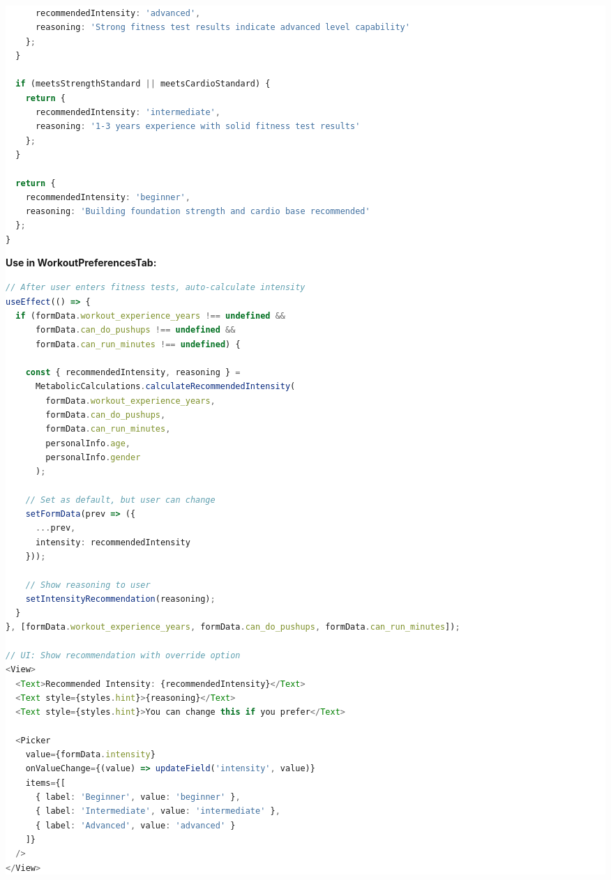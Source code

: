 ```typescript
      recommendedIntensity: 'advanced',
      reasoning: 'Strong fitness test results indicate advanced level capability'
    };
  }
  
  if (meetsStrengthStandard || meetsCardioStandard) {
    return {
      recommendedIntensity: 'intermediate',
      reasoning: '1-3 years experience with solid fitness test results'
    };
  }
  
  return {
    recommendedIntensity: 'beginner',
    reasoning: 'Building foundation strength and cardio base recommended'
  };
}
```

**Use in WorkoutPreferencesTab:**
```typescript
// After user enters fitness tests, auto-calculate intensity
useEffect(() => {
  if (formData.workout_experience_years !== undefined && 
      formData.can_do_pushups !== undefined && 
      formData.can_run_minutes !== undefined) {
    
    const { recommendedIntensity, reasoning } = 
      MetabolicCalculations.calculateRecommendedIntensity(
        formData.workout_experience_years,
        formData.can_do_pushups,
        formData.can_run_minutes,
        personalInfo.age,
        personalInfo.gender
      );
    
    // Set as default, but user can change
    setFormData(prev => ({
      ...prev,
      intensity: recommendedIntensity
    }));
    
    // Show reasoning to user
    setIntensityRecommendation(reasoning);
  }
}, [formData.workout_experience_years, formData.can_do_pushups, formData.can_run_minutes]);

// UI: Show recommendation with override option
<View>
  <Text>Recommended Intensity: {recommendedIntensity}</Text>
  <Text style={styles.hint}>{reasoning}</Text>
  <Text style={styles.hint}>You can change this if you prefer</Text>
  
  <Picker
    value={formData.intensity}
    onValueChange={(value) => updateField('intensity', value)}
    items={[
      { label: 'Beginner', value: 'beginner' },
      { label: 'Intermediate', value: 'intermediate' },
      { label: 'Advanced', value: 'advanced' }
    ]}
  />
</View>
```